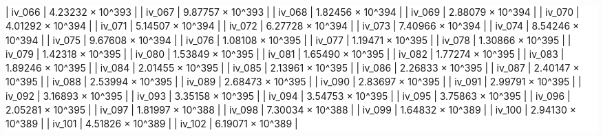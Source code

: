 | iv_066 | 4.23232 × 10^393 |
| iv_067 | 9.87757 × 10^393 |
| iv_068 | 1.82456 × 10^394 |
| iv_069 | 2.88079 × 10^394 |
| iv_070 | 4.01292 × 10^394 |
| iv_071 | 5.14507 × 10^394 |
| iv_072 | 6.27728 × 10^394 |
| iv_073 | 7.40966 × 10^394 |
| iv_074 | 8.54246 × 10^394 |
| iv_075 | 9.67608 × 10^394 |
| iv_076 | 1.08108 × 10^395 |
| iv_077 | 1.19471 × 10^395 |
| iv_078 | 1.30866 × 10^395 |
| iv_079 | 1.42318 × 10^395 |
| iv_080 | 1.53849 × 10^395 |
| iv_081 | 1.65490 × 10^395 |
| iv_082 | 1.77274 × 10^395 |
| iv_083 | 1.89246 × 10^395 |
| iv_084 | 2.01455 × 10^395 |
| iv_085 | 2.13961 × 10^395 |
| iv_086 | 2.26833 × 10^395 |
| iv_087 | 2.40147 × 10^395 |
| iv_088 | 2.53994 × 10^395 |
| iv_089 | 2.68473 × 10^395 |
| iv_090 | 2.83697 × 10^395 |
| iv_091 | 2.99791 × 10^395 |
| iv_092 | 3.16893 × 10^395 |
| iv_093 | 3.35158 × 10^395 |
| iv_094 | 3.54753 × 10^395 |
| iv_095 | 3.75863 × 10^395 |
| iv_096 | 2.05281 × 10^395 |
| iv_097 | 1.81997 × 10^388 |
| iv_098 | 7.30034 × 10^388 |
| iv_099 | 1.64832 × 10^389 |
| iv_100 | 2.94130 × 10^389 |
| iv_101 | 4.51826 × 10^389 |
| iv_102 | 6.19071 × 10^389 |